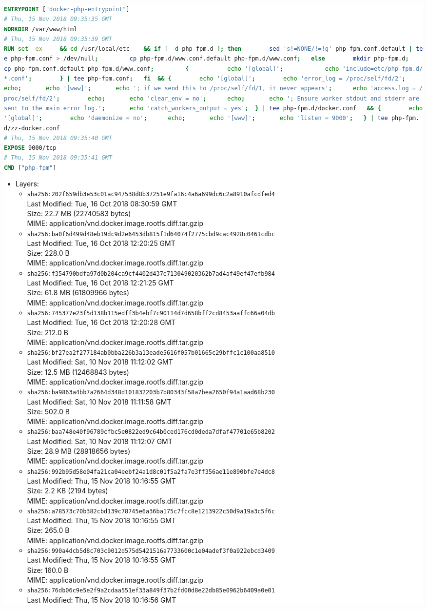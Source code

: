 ```dockerfile
ENTRYPOINT ["docker-php-entrypoint"]
# Thu, 15 Nov 2018 09:35:35 GMT
WORKDIR /var/www/html
# Thu, 15 Nov 2018 09:35:39 GMT
RUN set -ex 	&& cd /usr/local/etc 	&& if [ -d php-fpm.d ]; then 		sed 's!=NONE/!=!g' php-fpm.conf.default | tee php-fpm.conf > /dev/null; 		cp php-fpm.d/www.conf.default php-fpm.d/www.conf; 	else 		mkdir php-fpm.d; 		cp php-fpm.conf.default php-fpm.d/www.conf; 		{ 			echo '[global]'; 			echo 'include=etc/php-fpm.d/*.conf'; 		} | tee php-fpm.conf; 	fi 	&& { 		echo '[global]'; 		echo 'error_log = /proc/self/fd/2'; 		echo; 		echo '[www]'; 		echo '; if we send this to /proc/self/fd/1, it never appears'; 		echo 'access.log = /proc/self/fd/2'; 		echo; 		echo 'clear_env = no'; 		echo; 		echo '; Ensure worker stdout and stderr are sent to the main error log.'; 		echo 'catch_workers_output = yes'; 	} | tee php-fpm.d/docker.conf 	&& { 		echo '[global]'; 		echo 'daemonize = no'; 		echo; 		echo '[www]'; 		echo 'listen = 9000'; 	} | tee php-fpm.d/zz-docker.conf
# Thu, 15 Nov 2018 09:35:40 GMT
EXPOSE 9000/tcp
# Thu, 15 Nov 2018 09:35:41 GMT
CMD ["php-fpm"]
```

-	Layers:
	-	`sha256:202f659db3e53c01ac947538d8b37251e9fa16c4a6a699dc6c2a8910afcdfed4`  
		Last Modified: Tue, 16 Oct 2018 08:30:59 GMT  
		Size: 22.7 MB (22740583 bytes)  
		MIME: application/vnd.docker.image.rootfs.diff.tar.gzip
	-	`sha256:ba0f6d499d48eb19dc9d2e6453db815f1d64074f2775cbd9cac4928c0461cdbc`  
		Last Modified: Tue, 16 Oct 2018 12:20:25 GMT  
		Size: 228.0 B  
		MIME: application/vnd.docker.image.rootfs.diff.tar.gzip
	-	`sha256:f354790bdfa97d0b204ca9cf4402d437e713049020362b7ad4af49ef47efb984`  
		Last Modified: Tue, 16 Oct 2018 12:21:25 GMT  
		Size: 61.8 MB (61809966 bytes)  
		MIME: application/vnd.docker.image.rootfs.diff.tar.gzip
	-	`sha256:745377e23f5d138b115edff3b4ebf7c90114d7d658bff2cd8453aaffc66a04db`  
		Last Modified: Tue, 16 Oct 2018 12:20:28 GMT  
		Size: 212.0 B  
		MIME: application/vnd.docker.image.rootfs.diff.tar.gzip
	-	`sha256:bf27ea2f277184ab0bba226b3a13eade5616f057b01665c29bffc1c100aa8510`  
		Last Modified: Sat, 10 Nov 2018 11:12:02 GMT  
		Size: 12.5 MB (12468843 bytes)  
		MIME: application/vnd.docker.image.rootfs.diff.tar.gzip
	-	`sha256:ba9863a4bb7a2664d348d101832203b7b80343f58a7bea2650f94a1aad68b230`  
		Last Modified: Sat, 10 Nov 2018 11:11:58 GMT  
		Size: 502.0 B  
		MIME: application/vnd.docker.image.rootfs.diff.tar.gzip
	-	`sha256:baa748e40f96789cfbc5e0822ed9c64b0ced176cd0deda7dfaf47701e65b8202`  
		Last Modified: Sat, 10 Nov 2018 11:12:07 GMT  
		Size: 28.9 MB (28918656 bytes)  
		MIME: application/vnd.docker.image.rootfs.diff.tar.gzip
	-	`sha256:992b95d58e04fa21ca04eebf24a1d8c01f5a2fa7e3ff356ae11e890bfe7e4dc8`  
		Last Modified: Thu, 15 Nov 2018 10:16:55 GMT  
		Size: 2.2 KB (2194 bytes)  
		MIME: application/vnd.docker.image.rootfs.diff.tar.gzip
	-	`sha256:a78573c70b382cbd139c78745e6a36ba175c7fcc8e1213922c50d9a19a3c5f6c`  
		Last Modified: Thu, 15 Nov 2018 10:16:55 GMT  
		Size: 265.0 B  
		MIME: application/vnd.docker.image.rootfs.diff.tar.gzip
	-	`sha256:990a4dcb5d8c703c9012d575d5421516a7733600c1e04adef3f0a922ebcd3409`  
		Last Modified: Thu, 15 Nov 2018 10:16:55 GMT  
		Size: 160.0 B  
		MIME: application/vnd.docker.image.rootfs.diff.tar.gzip
	-	`sha256:76db06c9e5e2f9a2cdaa551ef33a849f37b2fd00d8e22db85e0962b6409a0e01`  
		Last Modified: Thu, 15 Nov 2018 10:16:56 GMT  
